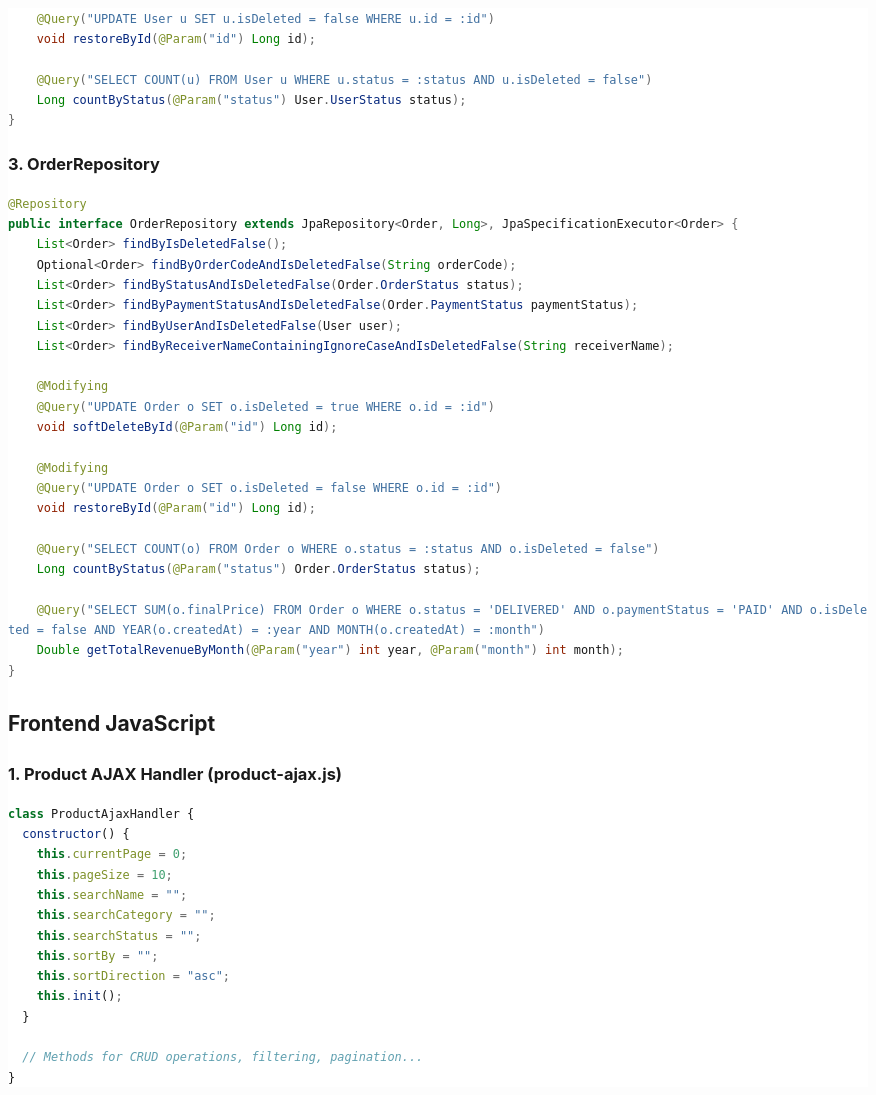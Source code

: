 ```java
    @Query("UPDATE User u SET u.isDeleted = false WHERE u.id = :id")
    void restoreById(@Param("id") Long id);

    @Query("SELECT COUNT(u) FROM User u WHERE u.status = :status AND u.isDeleted = false")
    Long countByStatus(@Param("status") User.UserStatus status);
}
```

### 3. OrderRepository

```java
@Repository
public interface OrderRepository extends JpaRepository<Order, Long>, JpaSpecificationExecutor<Order> {
    List<Order> findByIsDeletedFalse();
    Optional<Order> findByOrderCodeAndIsDeletedFalse(String orderCode);
    List<Order> findByStatusAndIsDeletedFalse(Order.OrderStatus status);
    List<Order> findByPaymentStatusAndIsDeletedFalse(Order.PaymentStatus paymentStatus);
    List<Order> findByUserAndIsDeletedFalse(User user);
    List<Order> findByReceiverNameContainingIgnoreCaseAndIsDeletedFalse(String receiverName);

    @Modifying
    @Query("UPDATE Order o SET o.isDeleted = true WHERE o.id = :id")
    void softDeleteById(@Param("id") Long id);

    @Modifying
    @Query("UPDATE Order o SET o.isDeleted = false WHERE o.id = :id")
    void restoreById(@Param("id") Long id);

    @Query("SELECT COUNT(o) FROM Order o WHERE o.status = :status AND o.isDeleted = false")
    Long countByStatus(@Param("status") Order.OrderStatus status);

    @Query("SELECT SUM(o.finalPrice) FROM Order o WHERE o.status = 'DELIVERED' AND o.paymentStatus = 'PAID' AND o.isDeleted = false AND YEAR(o.createdAt) = :year AND MONTH(o.createdAt) = :month")
    Double getTotalRevenueByMonth(@Param("year") int year, @Param("month") int month);
}
```

## Frontend JavaScript

### 1. Product AJAX Handler (product-ajax.js)

```javascript
class ProductAjaxHandler {
  constructor() {
    this.currentPage = 0;
    this.pageSize = 10;
    this.searchName = "";
    this.searchCategory = "";
    this.searchStatus = "";
    this.sortBy = "";
    this.sortDirection = "asc";
    this.init();
  }

  // Methods for CRUD operations, filtering, pagination...
}
```
